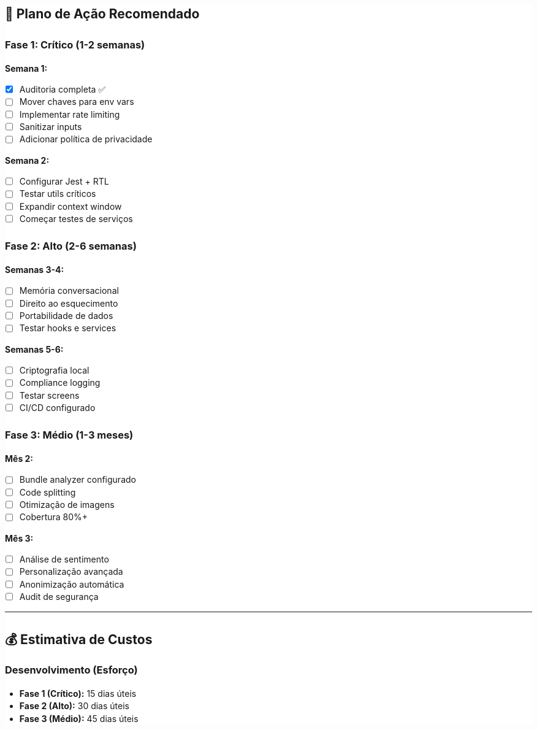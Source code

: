 
## 🎯 Plano de Ação Recomendado

### Fase 1: Crítico (1-2 semanas)

**Semana 1:**
- [x] Auditoria completa ✅
- [ ] Mover chaves para env vars
- [ ] Implementar rate limiting
- [ ] Sanitizar inputs
- [ ] Adicionar política de privacidade

**Semana 2:**
- [ ] Configurar Jest + RTL
- [ ] Testar utils críticos
- [ ] Expandir context window
- [ ] Começar testes de serviços

### Fase 2: Alto (2-6 semanas)

**Semanas 3-4:**
- [ ] Memória conversacional
- [ ] Direito ao esquecimento
- [ ] Portabilidade de dados
- [ ] Testar hooks e services

**Semanas 5-6:**
- [ ] Criptografia local
- [ ] Compliance logging
- [ ] Testar screens
- [ ] CI/CD configurado

### Fase 3: Médio (1-3 meses)

**Mês 2:**
- [ ] Bundle analyzer configurado
- [ ] Code splitting
- [ ] Otimização de imagens
- [ ] Cobertura 80%+

**Mês 3:**
- [ ] Análise de sentimento
- [ ] Personalização avançada
- [ ] Anonimização automática
- [ ] Audit de segurança

---

## 💰 Estimativa de Custos

### Desenvolvimento (Esforço)
- **Fase 1 (Crítico):** 15 dias úteis
- **Fase 2 (Alto):** 30 dias úteis
- **Fase 3 (Médio):** 45 dias úteis
